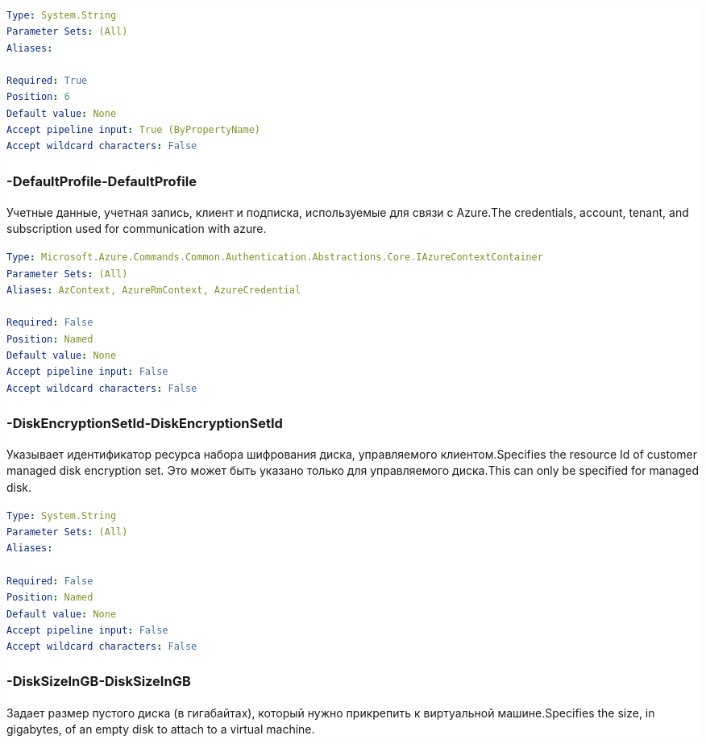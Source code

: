 ```yaml
Type: System.String
Parameter Sets: (All)
Aliases:

Required: True
Position: 6
Default value: None
Accept pipeline input: True (ByPropertyName)
Accept wildcard characters: False
```

### <span data-ttu-id="a1c2d-160">-DefaultProfile</span><span class="sxs-lookup"><span data-stu-id="a1c2d-160">-DefaultProfile</span></span>
<span data-ttu-id="a1c2d-161">Учетные данные, учетная запись, клиент и подписка, используемые для связи с Azure.</span><span class="sxs-lookup"><span data-stu-id="a1c2d-161">The credentials, account, tenant, and subscription used for communication with azure.</span></span>

```yaml
Type: Microsoft.Azure.Commands.Common.Authentication.Abstractions.Core.IAzureContextContainer
Parameter Sets: (All)
Aliases: AzContext, AzureRmContext, AzureCredential

Required: False
Position: Named
Default value: None
Accept pipeline input: False
Accept wildcard characters: False
```

### <span data-ttu-id="a1c2d-162">-DiskEncryptionSetId</span><span class="sxs-lookup"><span data-stu-id="a1c2d-162">-DiskEncryptionSetId</span></span>
<span data-ttu-id="a1c2d-163">Указывает идентификатор ресурса набора шифрования диска, управляемого клиентом.</span><span class="sxs-lookup"><span data-stu-id="a1c2d-163">Specifies the resource Id of customer managed disk encryption set.</span></span>  <span data-ttu-id="a1c2d-164">Это может быть указано только для управляемого диска.</span><span class="sxs-lookup"><span data-stu-id="a1c2d-164">This can only be specified for managed disk.</span></span>

```yaml
Type: System.String
Parameter Sets: (All)
Aliases:

Required: False
Position: Named
Default value: None
Accept pipeline input: False
Accept wildcard characters: False
```

### <span data-ttu-id="a1c2d-165">-DiskSizeInGB</span><span class="sxs-lookup"><span data-stu-id="a1c2d-165">-DiskSizeInGB</span></span>
<span data-ttu-id="a1c2d-166">Задает размер пустого диска (в гигабайтах), который нужно прикрепить к виртуальной машине.</span><span class="sxs-lookup"><span data-stu-id="a1c2d-166">Specifies the size, in gigabytes, of an empty disk to attach to a virtual machine.</span></span>

